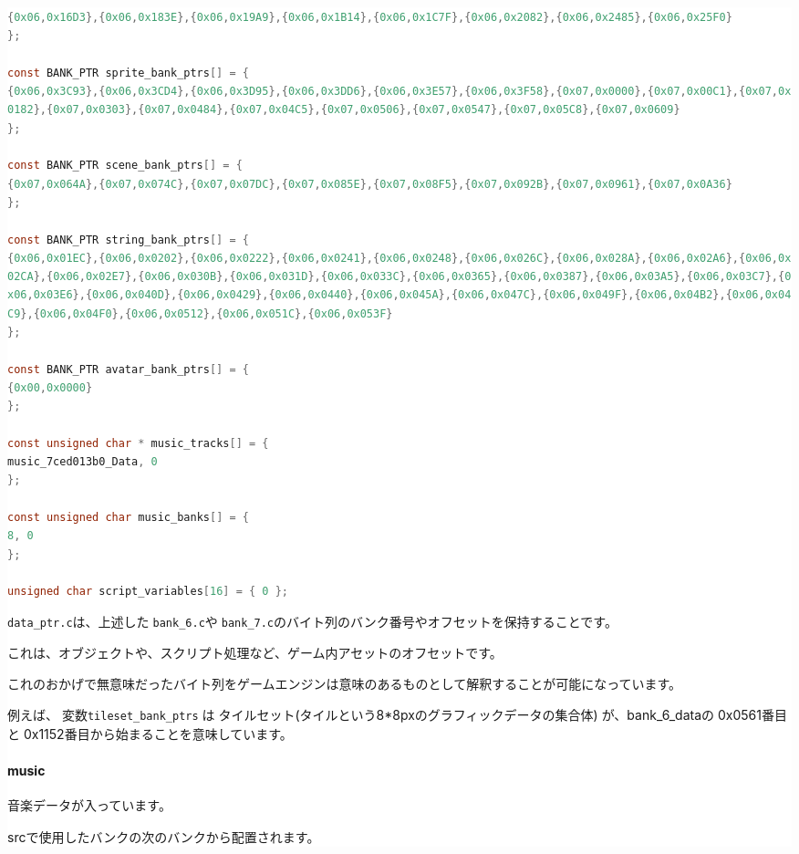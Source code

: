 ```data_ptr.c
{0x06,0x16D3},{0x06,0x183E},{0x06,0x19A9},{0x06,0x1B14},{0x06,0x1C7F},{0x06,0x2082},{0x06,0x2485},{0x06,0x25F0}
};

const BANK_PTR sprite_bank_ptrs[] = {
{0x06,0x3C93},{0x06,0x3CD4},{0x06,0x3D95},{0x06,0x3DD6},{0x06,0x3E57},{0x06,0x3F58},{0x07,0x0000},{0x07,0x00C1},{0x07,0x0182},{0x07,0x0303},{0x07,0x0484},{0x07,0x04C5},{0x07,0x0506},{0x07,0x0547},{0x07,0x05C8},{0x07,0x0609}
};

const BANK_PTR scene_bank_ptrs[] = {
{0x07,0x064A},{0x07,0x074C},{0x07,0x07DC},{0x07,0x085E},{0x07,0x08F5},{0x07,0x092B},{0x07,0x0961},{0x07,0x0A36}
};

const BANK_PTR string_bank_ptrs[] = {
{0x06,0x01EC},{0x06,0x0202},{0x06,0x0222},{0x06,0x0241},{0x06,0x0248},{0x06,0x026C},{0x06,0x028A},{0x06,0x02A6},{0x06,0x02CA},{0x06,0x02E7},{0x06,0x030B},{0x06,0x031D},{0x06,0x033C},{0x06,0x0365},{0x06,0x0387},{0x06,0x03A5},{0x06,0x03C7},{0x06,0x03E6},{0x06,0x040D},{0x06,0x0429},{0x06,0x0440},{0x06,0x045A},{0x06,0x047C},{0x06,0x049F},{0x06,0x04B2},{0x06,0x04C9},{0x06,0x04F0},{0x06,0x0512},{0x06,0x051C},{0x06,0x053F}
};

const BANK_PTR avatar_bank_ptrs[] = {
{0x00,0x0000}
};

const unsigned char * music_tracks[] = {
music_7ced013b0_Data, 0
};

const unsigned char music_banks[] = {
8, 0
};

unsigned char script_variables[16] = { 0 };

```

`data_ptr.c`は、上述した `bank_6.c`や `bank_7.c`のバイト列のバンク番号やオフセットを保持することです。

これは、オブジェクトや、スクリプト処理など、ゲーム内アセットのオフセットです。

これのおかげで無意味だったバイト列をゲームエンジンは意味のあるものとして解釈することが可能になっています。

例えば、 変数`tileset_bank_ptrs` は タイルセット(タイルという8*8pxのグラフィックデータの集合体) が、bank_6_dataの 0x0561番目 と 0x1152番目から始まることを意味しています。

#### music

音楽データが入っています。

srcで使用したバンクの次のバンクから配置されます。

